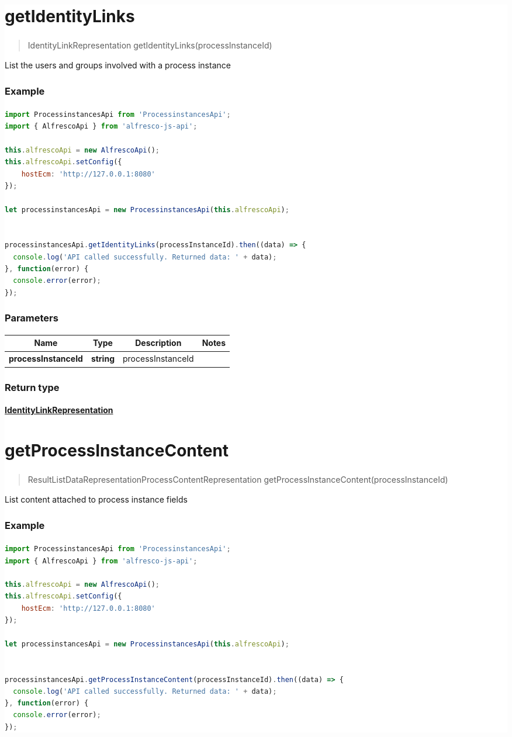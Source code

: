 <a name="getIdentityLinks"></a>
# **getIdentityLinks**
> IdentityLinkRepresentation getIdentityLinks(processInstanceId)

List the users and groups involved with a process instance

### Example
```javascript
import ProcessinstancesApi from 'ProcessinstancesApi';
import { AlfrescoApi } from 'alfresco-js-api';

this.alfrescoApi = new AlfrescoApi();
this.alfrescoApi.setConfig({
    hostEcm: 'http://127.0.0.1:8080'
});

let processinstancesApi = new ProcessinstancesApi(this.alfrescoApi);


processinstancesApi.getIdentityLinks(processInstanceId).then((data) => {
  console.log('API called successfully. Returned data: ' + data);
}, function(error) {
  console.error(error);
});

```

### Parameters

Name | Type | Description  | Notes
------------- | ------------- | ------------- | -------------
 **processInstanceId** | **string**| processInstanceId | 

### Return type

[**IdentityLinkRepresentation**](IdentityLinkRepresentation.md)

<a name="getProcessInstanceContent"></a>
# **getProcessInstanceContent**
> ResultListDataRepresentationProcessContentRepresentation getProcessInstanceContent(processInstanceId)

List content attached to process instance fields

### Example
```javascript
import ProcessinstancesApi from 'ProcessinstancesApi';
import { AlfrescoApi } from 'alfresco-js-api';

this.alfrescoApi = new AlfrescoApi();
this.alfrescoApi.setConfig({
    hostEcm: 'http://127.0.0.1:8080'
});

let processinstancesApi = new ProcessinstancesApi(this.alfrescoApi);


processinstancesApi.getProcessInstanceContent(processInstanceId).then((data) => {
  console.log('API called successfully. Returned data: ' + data);
}, function(error) {
  console.error(error);
});
```